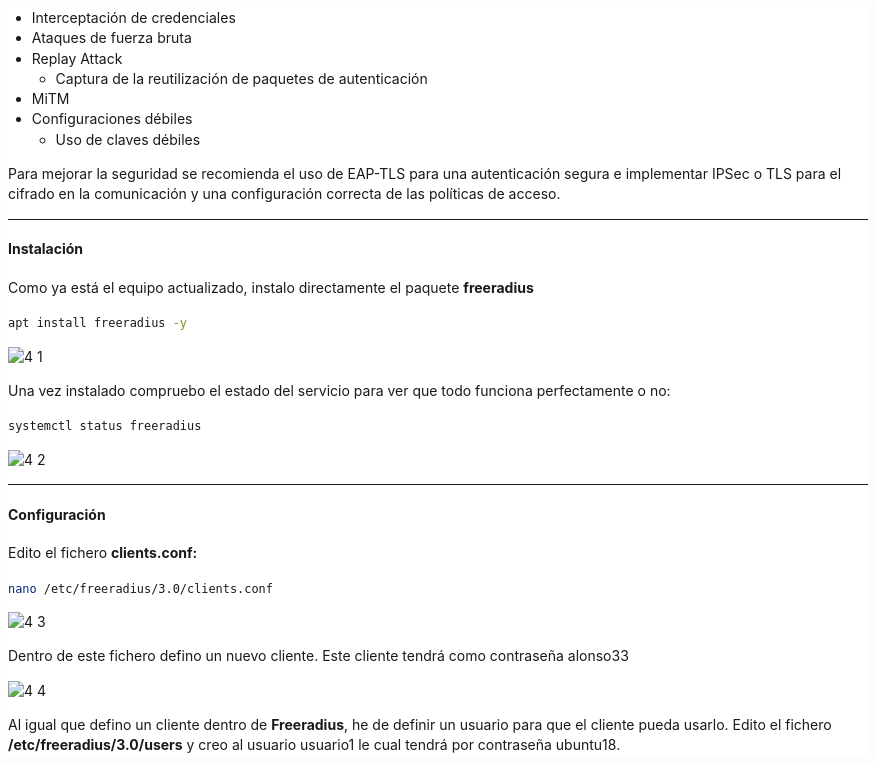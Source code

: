 - Interceptación de credenciales 
- Ataques de fuerza bruta 
- Replay Attack 
	- Captura de la reutilización de paquetes de autenticación 
- MiTM 
- Configuraciones débiles 
	- Uso de claves débiles

Para mejorar la seguridad se recomienda el uso de EAP-TLS para una autenticación segura e implementar IPSec o TLS para el cifrado en la comunicación y una configuración correcta de las políticas de acceso.

---

#### Instalación

Como ya está el equipo actualizado, instalo directamente el paquete **freeradius**

```bash
apt install freeradius -y
```

![4 1](https://github.com/user-attachments/assets/d56e3d70-4dd8-4890-92dc-b6117b50fc32)


Una vez instalado compruebo el estado del servicio para ver que todo funciona perfectamente o no:

```bash
systemctl status freeradius
```


![4 2](https://github.com/user-attachments/assets/3e61283d-1d06-4bcf-9cfa-ac5ffe0fac5d)



---

#### Configuración

Edito el fichero **clients.conf:**

```bash
nano /etc/freeradius/3.0/clients.conf
```

![4 3](https://github.com/user-attachments/assets/ff1ba26f-6500-461a-aeed-543926dd5243)



Dentro de este fichero defino un nuevo cliente. 
Este cliente tendrá como contraseña alonso33

![4 4](https://github.com/user-attachments/assets/95ec9753-b8d9-4301-88f0-e1207501221b)


Al igual que defino un cliente dentro de **Freeradius**, he de definir un usuario para que el cliente pueda usarlo. 
Edito el fichero **/etc/freeradius/3.0/users** y creo al usuario usuario1 le cual tendrá por contraseña ubuntu18. 
